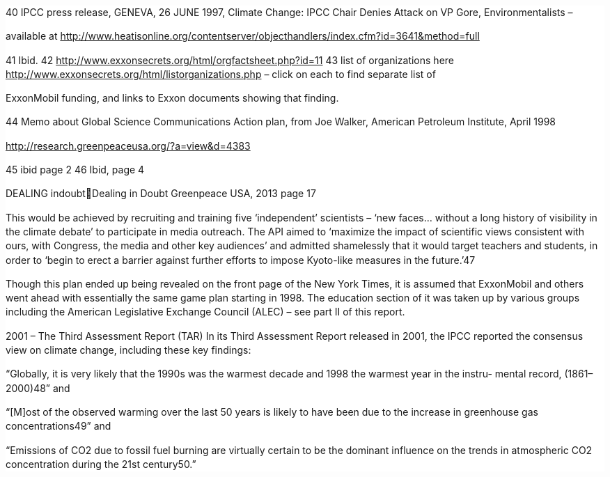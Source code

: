 40  IPCC press release, GENEVA, 26 JUNE 1997, Climate Change: IPCC Chair Denies Attack on VP Gore, Environmentalists –

available at http://www.heatisonline.org/contentserver/objecthandlers/index.cfm?id=3641&method=full

41  Ibid.
42  http://www.exxonsecrets.org/html/orgfactsheet.php?id=11
43  list of organizations here http://www.exxonsecrets.org/html/listorganizations.php – click on each to find separate list of

ExxonMobil funding, and links to Exxon documents showing that finding.

44  Memo about Global Science Communications Action plan, from Joe Walker, American Petroleum Institute, April 1998

http://research.greenpeaceusa.org/?a=view&d=4383

45  ibid page 2
46  Ibid, page 4

DEALING indoubtDealing in Doubt Greenpeace USA, 2013 page 17

This would be achieved by recruiting and training five ‘independent’ scientists – ‘new faces… without a
long history of visibility in the climate debate’ to participate in media outreach. The API aimed to ‘maximize
the impact of scientific views consistent with ours, with Congress, the media and other key audiences’ and
admitted shamelessly that it would target teachers and students, in order to ‘begin to erect a barrier against
further efforts to impose Kyoto-like measures in the future.’47

Though this plan ended up being revealed on the front page of the New York Times, it is assumed that
ExxonMobil and others went ahead with essentially the same game plan starting in 1998. The education
section of it was taken up by various groups including the American Legislative Exchange Council (ALEC) –
see part II of this report.

2001 – The Third Assessment Report (TAR)
In its Third Assessment Report released in 2001, the IPCC reported the consensus view on climate change,
including these key findings:

“Globally, it is very likely that the 1990s was the warmest decade and 1998 the warmest year in the instru-
mental record, (1861–2000)48” and

“[M]ost of the observed warming over the last 50 years is likely to have been due to the increase in
greenhouse gas concentrations49” and

“Emissions of CO2 due to fossil fuel burning are virtually certain to be the dominant influence on the
trends in atmospheric CO2 concentration during the 21st century50.”
